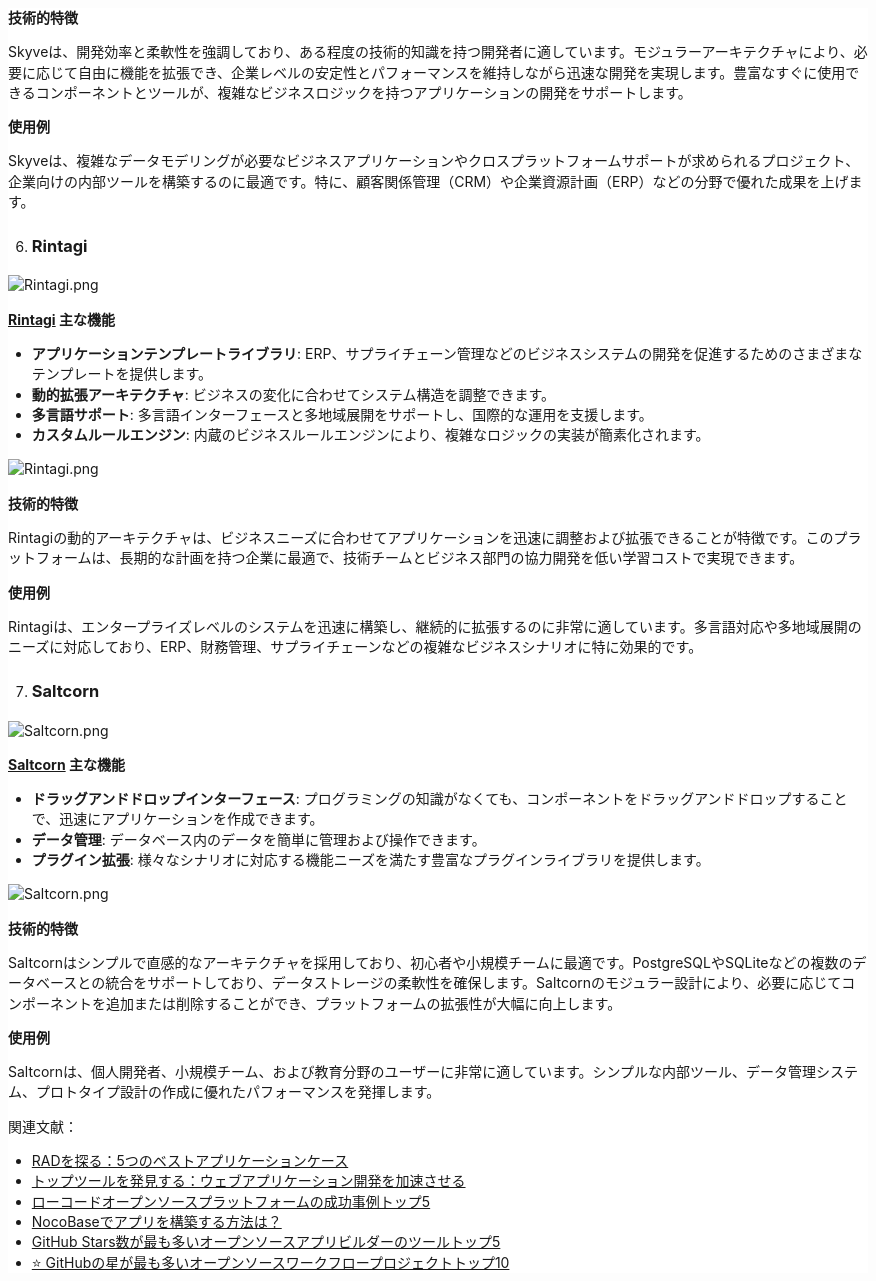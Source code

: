 **技術的特徴**

Skyveは、開発効率と柔軟性を強調しており、ある程度の技術的知識を持つ開発者に適しています。モジュラーアーキテクチャにより、必要に応じて自由に機能を拡張でき、企業レベルの安定性とパフォーマンスを維持しながら迅速な開発を実現します。豊富なすぐに使用できるコンポーネントとツールが、複雑なビジネスロジックを持つアプリケーションの開発をサポートします。

**使用例**

Skyveは、複雑なデータモデリングが必要なビジネスアプリケーションやクロスプラットフォームサポートが求められるプロジェクト、企業向けの内部ツールを構築するのに最適です。特に、顧客関係管理（CRM）や企業資源計画（ERP）などの分野で優れた成果を上げます。

6. ### Rintagi

![Rintagi.png](https://static-docs.nocobase.com/e0a2f3c44f0b3c42e4d90846dcfe2aac.png)

**[Rintagi](https://www.rintagi.com/) 主な機能**

* **アプリケーションテンプレートライブラリ**: ERP、サプライチェーン管理などのビジネスシステムの開発を促進するためのさまざまなテンプレートを提供します。
* **動的拡張アーキテクチャ**: ビジネスの変化に合わせてシステム構造を調整できます。
* **多言語サポート**: 多言語インターフェースと多地域展開をサポートし、国際的な運用を支援します。
* **カスタムルールエンジン**: 内蔵のビジネスルールエンジンにより、複雑なロジックの実装が簡素化されます。

![Rintagi.png](https://static-docs.nocobase.com/d8c6d78e20b91a11294d3dff569e0f01.png)

**技術的特徴**

Rintagiの動的アーキテクチャは、ビジネスニーズに合わせてアプリケーションを迅速に調整および拡張できることが特徴です。このプラットフォームは、長期的な計画を持つ企業に最適で、技術チームとビジネス部門の協力開発を低い学習コストで実現できます。

**使用例**

Rintagiは、エンタープライズレベルのシステムを迅速に構築し、継続的に拡張するのに非常に適しています。多言語対応や多地域展開のニーズに対応しており、ERP、財務管理、サプライチェーンなどの複雑なビジネスシナリオに特に効果的です。

7. ### Saltcorn

![Saltcorn.png](https://static-docs.nocobase.com/5d1397283dd72916bd75a835f638100e.png)

**[Saltcorn](https://saltcorn.com/) 主な機能**

* **ドラッグアンドドロップインターフェース**: プログラミングの知識がなくても、コンポーネントをドラッグアンドドロップすることで、迅速にアプリケーションを作成できます。
* **データ管理**: データベース内のデータを簡単に管理および操作できます。
* **プラグイン拡張**: 様々なシナリオに対応する機能ニーズを満たす豊富なプラグインライブラリを提供します。

![Saltcorn.png](https://static-docs.nocobase.com/3e25ca17dd47b0b9ee1e7778024c82f4.png)

**技術的特徴**

Saltcornはシンプルで直感的なアーキテクチャを採用しており、初心者や小規模チームに最適です。PostgreSQLやSQLiteなどの複数のデータベースとの統合をサポートしており、データストレージの柔軟性を確保します。Saltcornのモジュラー設計により、必要に応じてコンポーネントを追加または削除することができ、プラットフォームの拡張性が大幅に向上します。

**使用例**

Saltcornは、個人開発者、小規模チーム、および教育分野のユーザーに非常に適しています。シンプルな内部ツール、データ管理システム、プロトタイプ設計の作成に優れたパフォーマンスを発揮します。

関連文献：

* [RADを探る：5つのベストアプリケーションケース](https://www.nocobase.com/ja/blog/rapid-application-development-best-application-cases)
* [トップツールを発見する：ウェブアプリケーション開発を加速させる](https://www.nocobase.com/ja/blog/web-application-development)
* [ローコードオープンソースプラットフォームの成功事例トップ5](https://www.nocobase.com/ja/blog/top-5-success-cases-of-low-code-open-source-platforms)
* [NocoBaseでアプリを構築する方法は？](https://www.nocobase.com/ja/blog/build-apps-with-nocobase)
* [GitHub Stars数が最も多いオープンソースアプリビルダーのツールトップ5](https://www.nocobase.com/ja/blog/app-builder-tools)
* [⭐️ GitHubの星が最も多いオープンソースワークフロープロジェクトトップ10](https://www.nocobase.com/ja/blog/top-10-open-source-workflows-projects-with-the-most-github-stars)
